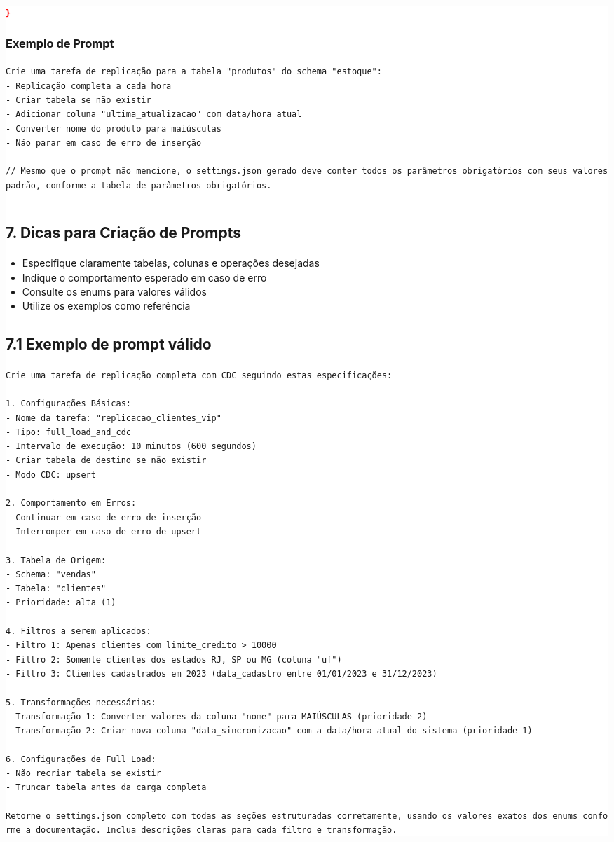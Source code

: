 ```json
}
```

### Exemplo de Prompt
```
Crie uma tarefa de replicação para a tabela "produtos" do schema "estoque":
- Replicação completa a cada hora
- Criar tabela se não existir
- Adicionar coluna "ultima_atualizacao" com data/hora atual
- Converter nome do produto para maiúsculas
- Não parar em caso de erro de inserção

// Mesmo que o prompt não mencione, o settings.json gerado deve conter todos os parâmetros obrigatórios com seus valores padrão, conforme a tabela de parâmetros obrigatórios.
```

---

## 7. Dicas para Criação de Prompts

- Especifique claramente tabelas, colunas e operações desejadas
- Indique o comportamento esperado em caso de erro
- Consulte os enums para valores válidos
- Utilize os exemplos como referência

## 7.1 Exemplo de prompt válido

```
Crie uma tarefa de replicação completa com CDC seguindo estas especificações:

1. Configurações Básicas:
- Nome da tarefa: "replicacao_clientes_vip"
- Tipo: full_load_and_cdc
- Intervalo de execução: 10 minutos (600 segundos)
- Criar tabela de destino se não existir
- Modo CDC: upsert

2. Comportamento em Erros:
- Continuar em caso de erro de inserção
- Interromper em caso de erro de upsert

3. Tabela de Origem:
- Schema: "vendas"
- Tabela: "clientes"
- Prioridade: alta (1)

4. Filtros a serem aplicados:
- Filtro 1: Apenas clientes com limite_credito > 10000
- Filtro 2: Somente clientes dos estados RJ, SP ou MG (coluna "uf")
- Filtro 3: Clientes cadastrados em 2023 (data_cadastro entre 01/01/2023 e 31/12/2023)

5. Transformações necessárias:
- Transformação 1: Converter valores da coluna "nome" para MAIÚSCULAS (prioridade 2)
- Transformação 2: Criar nova coluna "data_sincronizacao" com a data/hora atual do sistema (prioridade 1)

6. Configurações de Full Load:
- Não recriar tabela se existir
- Truncar tabela antes da carga completa

Retorne o settings.json completo com todas as seções estruturadas corretamente, usando os valores exatos dos enums conforme a documentação. Inclua descrições claras para cada filtro e transformação.
```

